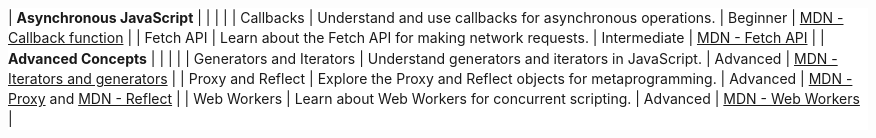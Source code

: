 | **Asynchronous JavaScript**                          |                                                                     |                   |                                                        |
| Callbacks                                            | Understand and use callbacks for asynchronous operations.          | Beginner          | [MDN - Callback function](https://developer.mozilla.org/en-US/docs/Glossary/Callback_function) |
| Fetch API                                            | Learn about the Fetch API for making network requests.              | Intermediate      | [MDN - Fetch API](https://developer.mozilla.org/en-US/docs/Web/API/Fetch_API) |
| **Advanced Concepts**                                |                                                                     |                   |                                                        |
| Generators and Iterators                             | Understand generators and iterators in JavaScript.                 | Advanced          | [MDN - Iterators and generators](https://developer.mozilla.org/en-US/docs/Web/JavaScript/Guide/Iterators_and_Generators) |
| Proxy and Reflect                                    | Explore the Proxy and Reflect objects for metaprogramming.         | Advanced          | [MDN - Proxy](https://developer.mozilla.org/en-US/docs/Web/JavaScript/Reference/Global_Objects/Proxy) and [MDN - Reflect](https://developer.mozilla.org/en-US/docs/Web/JavaScript/Reference/Global_Objects/Reflect) |
| Web Workers                                          | Learn about Web Workers for concurrent scripting.                  | Advanced          | [MDN - Web Workers](https://developer.mozilla.org/en-US/docs/Web/API/Web_Workers_API) |

